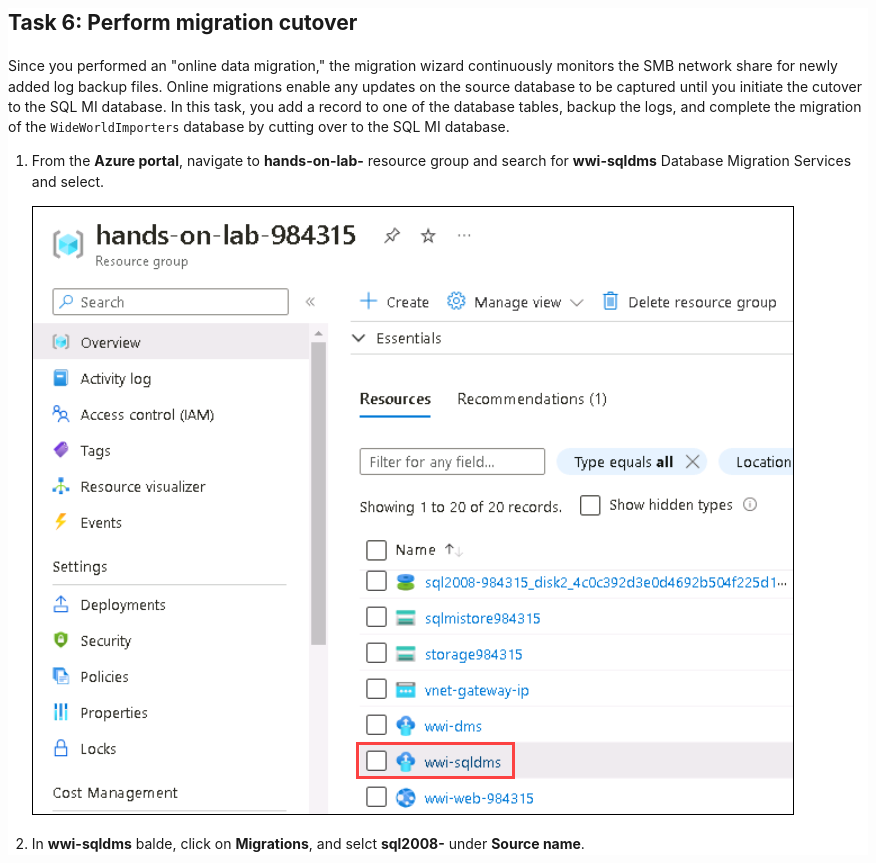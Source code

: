 ## Task 6: Perform migration cutover

Since you performed an "online data migration," the migration wizard continuously monitors the SMB network share for newly added log backup files. Online migrations enable any updates on the source database to be captured until you initiate the cutover to the SQL MI database. In this task, you add a record to one of the database tables, backup the logs, and complete the migration of the `WideWorldImporters` database by cutting over to the SQL MI database.

1. From the **Azure portal**, navigate to **hands-on-lab-<inject key="Suffix" />** resource group and search for **wwi-sqldms** Database Migration Services and select.

   ![]( images/sql-dms.png)

1. In **wwi-sqldms** balde, click on **Migrations**, and selct **sql2008-<inject key="Suffix" />** under **Source name**.
  
